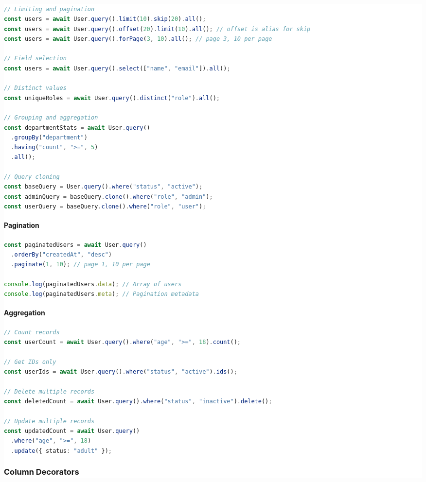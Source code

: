 ```typescript
// Limiting and pagination
const users = await User.query().limit(10).skip(20).all();
const users = await User.query().offset(20).limit(10).all(); // offset is alias for skip
const users = await User.query().forPage(3, 10).all(); // page 3, 10 per page

// Field selection
const users = await User.query().select(["name", "email"]).all();

// Distinct values
const uniqueRoles = await User.query().distinct("role").all();

// Grouping and aggregation
const departmentStats = await User.query()
  .groupBy("department")
  .having("count", ">=", 5)
  .all();

// Query cloning
const baseQuery = User.query().where("status", "active");
const adminQuery = baseQuery.clone().where("role", "admin");
const userQuery = baseQuery.clone().where("role", "user");
```

#### Pagination

```typescript
const paginatedUsers = await User.query()
  .orderBy("createdAt", "desc")
  .paginate(1, 10); // page 1, 10 per page

console.log(paginatedUsers.data); // Array of users
console.log(paginatedUsers.meta); // Pagination metadata
```

#### Aggregation

```typescript
// Count records
const userCount = await User.query().where("age", ">=", 18).count();

// Get IDs only
const userIds = await User.query().where("status", "active").ids();

// Delete multiple records
const deletedCount = await User.query().where("status", "inactive").delete();

// Update multiple records
const updatedCount = await User.query()
  .where("age", ">=", 18)
  .update({ status: "adult" });
```

### Column Decorators
